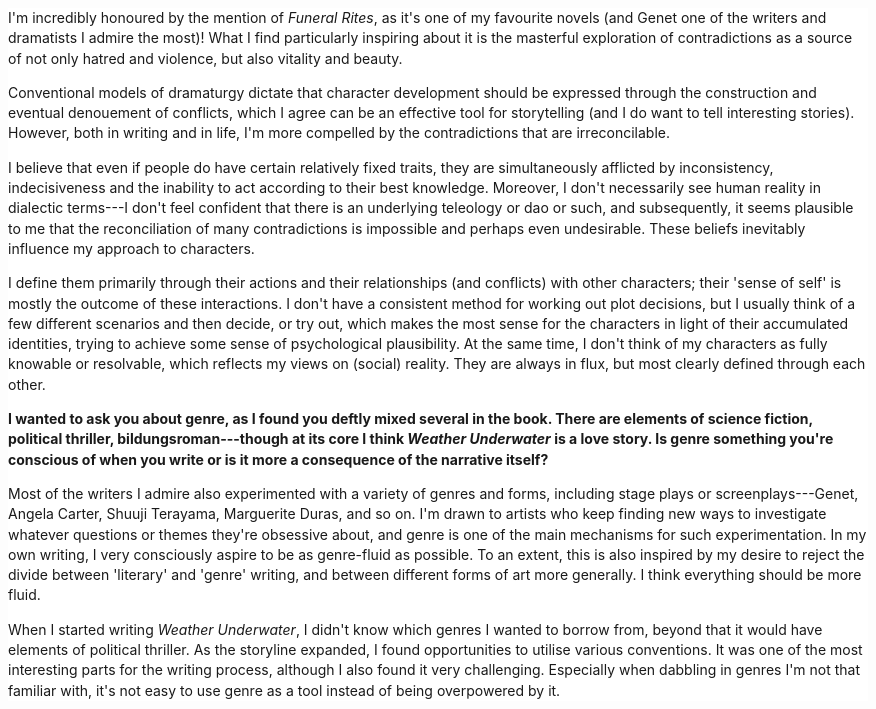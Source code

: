 I'm incredibly honoured by the mention of *Funeral Rites*, as it's one
of my favourite novels (and Genet one of the writers and dramatists I
admire the most)! What I find particularly inspiring about it is the
masterful exploration of contradictions as a source of not only hatred
and violence, but also vitality and beauty.

Conventional models of dramaturgy dictate that character development
should be expressed through the construction and eventual denouement of
conflicts, which I agree can be an effective tool for storytelling (and
I do want to tell interesting stories). However, both in writing and in
life, I'm more compelled by the contradictions that are irreconcilable.

I believe that even if people do have certain relatively fixed traits,
they are simultaneously afflicted by inconsistency, indecisiveness and
the inability to act according to their best knowledge. Moreover, I
don't necessarily see human reality in dialectic terms---I don't feel
confident that there is an underlying teleology or dao or such, and
subsequently, it seems plausible to me that the reconciliation of many
contradictions is impossible and perhaps even undesirable. These beliefs
inevitably influence my approach to characters.

I define them primarily through their actions and their relationships
(and conflicts) with other characters; their 'sense of self' is mostly
the outcome of these interactions. I don't have a consistent method for
working out plot decisions, but I usually think of a few different
scenarios and then decide, or try out, which makes the most sense for
the characters in light of their accumulated identities, trying to
achieve some sense of psychological plausibility. At the same time, I
don't think of my characters as fully knowable or resolvable, which
reflects my views on (social) reality. They are always in flux, but most
clearly defined through each other.

**I wanted to ask you about genre, as I found you deftly mixed several
in the book. There are elements of science fiction, political thriller,
bildungsroman---though at its core I think *Weather Underwater* is a
love story. Is genre something you're conscious of when you write or is
it more a consequence of the narrative itself?**

Most of the writers I admire also experimented with a variety of genres
and forms, including stage plays or screenplays---Genet, Angela Carter,
Shuuji Terayama, Marguerite Duras, and so on. I'm drawn to artists who
keep finding new ways to investigate whatever questions or themes
they're obsessive about, and genre is one of the main mechanisms for
such experimentation. In my own writing, I very consciously aspire to be
as genre-fluid as possible. To an extent, this is also inspired by my
desire to reject the divide between 'literary' and 'genre' writing, and
between different forms of art more generally. I think everything should
be more fluid.

When I started writing *Weather Underwater*, I didn't know which genres
I wanted to borrow from, beyond that it would have elements of political
thriller. As the storyline expanded, I found opportunities to utilise
various conventions. It was one of the most interesting parts for the
writing process, although I also found it very challenging. Especially
when dabbling in genres I'm not that familiar with, it's not easy to use
genre as a tool instead of being overpowered by it.
